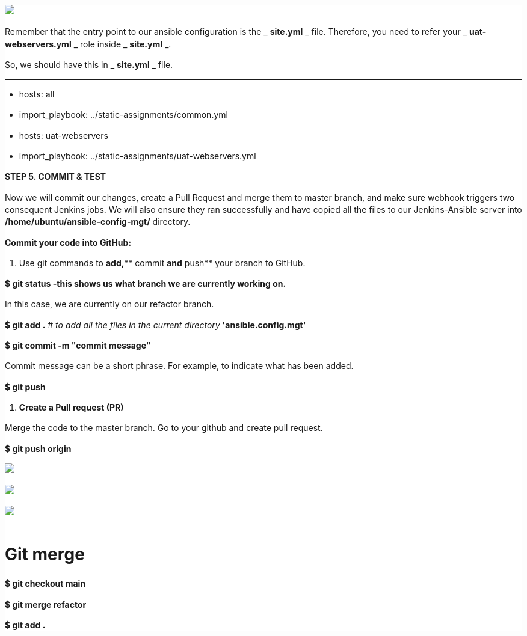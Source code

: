 ![](RackMultipart20230712-1-sr7fh8_html_d7c7336ff28f4e36.png)

Remember that the entry point to our ansible configuration is the _ **site.yml** _ file. Therefore, you need to refer your _ **uat-webservers.yml** _ role inside _ **site.yml** _.

So, we should have this in _ **site.yml** _ file.

---

- hosts: all

- import\_playbook: ../static-assignments/common.yml

- hosts: uat-webservers

- import\_playbook: ../static-assignments/uat-webservers.yml

**STEP 5. COMMIT & TEST**

Now we will commit our changes, create a Pull Request and merge them to master branch, and make sure webhook triggers two consequent Jenkins jobs. We will also ensure they ran successfully and have copied all the files to our Jenkins-Ansible server into **/home/ubuntu/ansible-config-mgt/** directory.

**Commit your code into GitHub:**

1. Use git commands to **add,**** commit **and** push** your branch to GitHub.

**$ git status -this shows us what branch we are currently working on.**

In this case, we are currently on our refactor branch.

**$ git add .** # _to add all the files in the current directory_ **'ansible.config.mgt'**

**$ git commit -m "commit message"**

Commit message can be a short phrase. For example, to indicate what has been added.

**$ git push**

1. **Create a Pull request (PR)**

Merge the code to the master branch. Go to your github and create pull request.

**$ git push origin**

![](RackMultipart20230712-1-sr7fh8_html_45665c642ad33249.png)

![](RackMultipart20230712-1-sr7fh8_html_88e5a60f68363de5.png)

![](RackMultipart20230712-1-sr7fh8_html_1ec0f422c963ac6c.png)

# Git merge

**$ git checkout main**

**$ git merge refactor**

**$ git add .**
